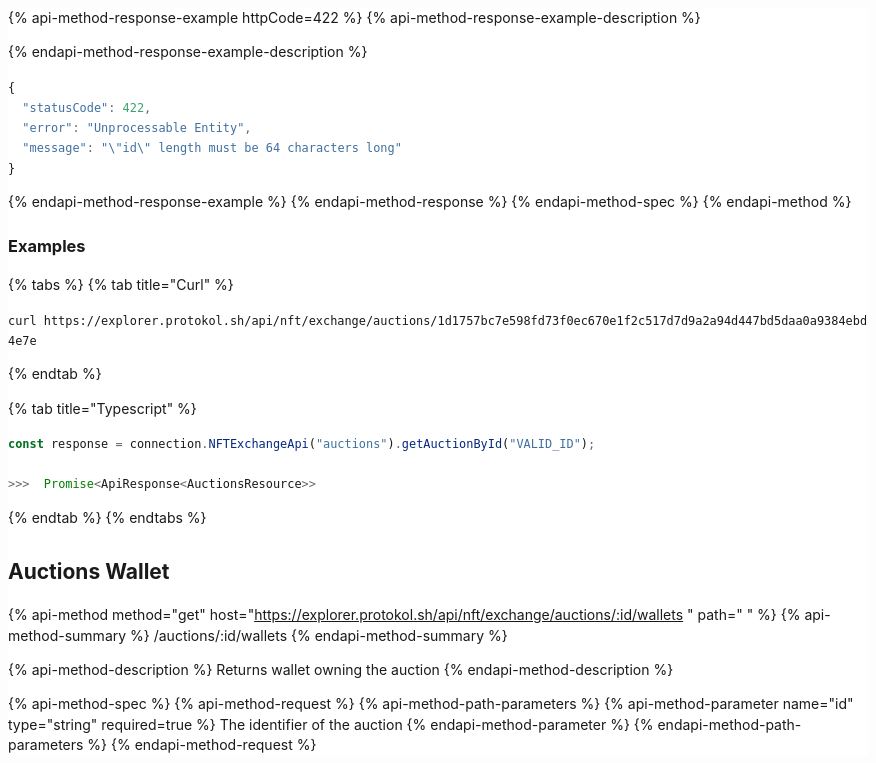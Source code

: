 {% api-method-response-example httpCode=422 %}
{% api-method-response-example-description %}

{% endapi-method-response-example-description %}

```javascript
{
  "statusCode": 422,
  "error": "Unprocessable Entity",
  "message": "\"id\" length must be 64 characters long"
}
```
{% endapi-method-response-example %}
{% endapi-method-response %}
{% endapi-method-spec %}
{% endapi-method %}

### Examples

{% tabs %}
{% tab title="Curl" %}
```text
curl https://explorer.protokol.sh/api/nft/exchange/auctions/1d1757bc7e598fd73f0ec670e1f2c517d7d9a2a94d447bd5daa0a9384ebd4e7e
```
{% endtab %}

{% tab title="Typescript" %}
```typescript
const response = connection.NFTExchangeApi("auctions").getAuctionById("VALID_ID");

>>>  Promise<ApiResponse<AuctionsResource>>
```
{% endtab %}
{% endtabs %}

## Auctions Wallet

{% api-method method="get" host="https://explorer.protokol.sh/api/nft/exchange/auctions/:id/wallets " path=" " %}
{% api-method-summary %}
/auctions/:id/wallets
{% endapi-method-summary %}

{% api-method-description %}
Returns wallet owning the auction
{% endapi-method-description %}

{% api-method-spec %}
{% api-method-request %}
{% api-method-path-parameters %}
{% api-method-parameter name="id" type="string" required=true %}
The identifier of the auction
{% endapi-method-parameter %}
{% endapi-method-path-parameters %}
{% endapi-method-request %}
